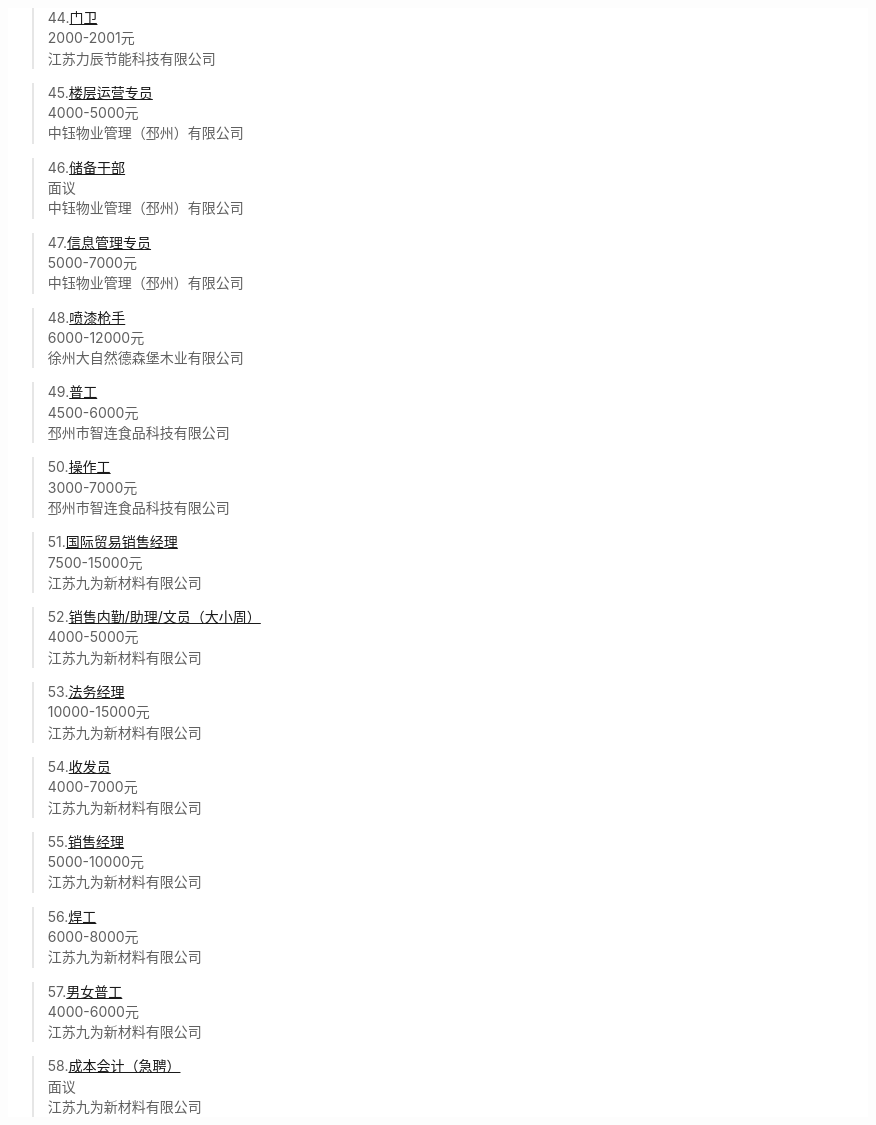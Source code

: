 >44.[门卫](https://www.pzhr.com/job/17154.html)<br>
>2000-2001元<br>
>江苏力辰节能科技有限公司

>45.[楼层运营专员](https://www.pzhr.com/job/15876.html)<br>
>4000-5000元<br>
>中钰物业管理（邳州）有限公司

>46.[储备干部](https://www.pzhr.com/job/15858.html)<br>
>面议<br>
>中钰物业管理（邳州）有限公司

>47.[信息管理专员](https://www.pzhr.com/job/16971.html)<br>
>5000-7000元<br>
>中钰物业管理（邳州）有限公司

>48.[喷漆枪手](https://www.pzhr.com/job/17245.html)<br>
>6000-12000元<br>
>徐州大自然德森堡木业有限公司

>49.[普工](https://www.pzhr.com/job/18093.html)<br>
>4500-6000元<br>
>邳州市智连食品科技有限公司

>50.[操作工](https://www.pzhr.com/job/18072.html)<br>
>3000-7000元<br>
>邳州市智连食品科技有限公司

>51.[国际贸易销售经理](https://www.pzhr.com/job/17858.html)<br>
>7500-15000元<br>
>江苏九为新材料有限公司

>52.[销售内勤/助理/文员（大小周）](https://www.pzhr.com/job/17326.html)<br>
>4000-5000元<br>
>江苏九为新材料有限公司

>53.[法务经理](https://www.pzhr.com/job/17554.html)<br>
>10000-15000元<br>
>江苏九为新材料有限公司

>54.[收发员](https://www.pzhr.com/job/14590.html)<br>
>4000-7000元<br>
>江苏九为新材料有限公司

>55.[销售经理](https://www.pzhr.com/job/14428.html)<br>
>5000-10000元<br>
>江苏九为新材料有限公司

>56.[焊工](https://www.pzhr.com/job/13965.html)<br>
>6000-8000元<br>
>江苏九为新材料有限公司

>57.[男女普工](https://www.pzhr.com/job/13964.html)<br>
>4000-6000元<br>
>江苏九为新材料有限公司

>58.[成本会计（急聘）](https://www.pzhr.com/job/15290.html)<br>
>面议<br>
>江苏九为新材料有限公司
